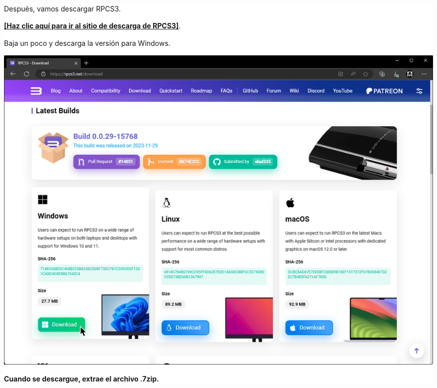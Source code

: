 
Después, vamos descargar RPCS3.

[**[Haz clic aquí para ir al sitio de descarga de RPCS3]**](https://rpcs3.net/download).

Baja un poco y descarga la versión para Windows.

[![Una captura del sitio de descarga para RPCS3, con el cursor en la versión de Windows.](images/inst/rpcs3dl.png)](https://rpcs3.net/download "RPCS3 - Download")

**Cuando se descargue, extrae el archivo .7zip.**  